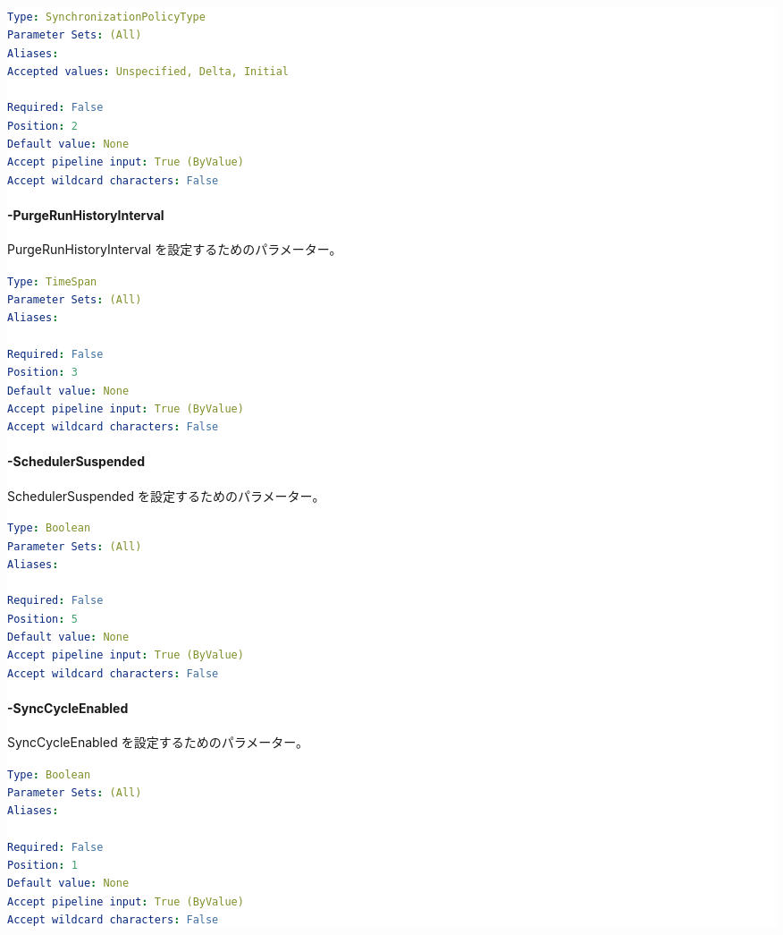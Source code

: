  ```yaml
 Type: SynchronizationPolicyType
 Parameter Sets: (All)
 Aliases:
 Accepted values: Unspecified, Delta, Initial

 Required: False
 Position: 2
 Default value: None
 Accept pipeline input: True (ByValue)
 Accept wildcard characters: False
 ```

 #### <a name="-purgerunhistoryinterval"></a>-PurgeRunHistoryInterval
 PurgeRunHistoryInterval を設定するためのパラメーター。

 ```yaml
 Type: TimeSpan
 Parameter Sets: (All)
 Aliases:

 Required: False
 Position: 3
 Default value: None
 Accept pipeline input: True (ByValue)
 Accept wildcard characters: False
 ```

 #### <a name="-schedulersuspended"></a>-SchedulerSuspended
 SchedulerSuspended を設定するためのパラメーター。

 ```yaml
 Type: Boolean
 Parameter Sets: (All)
 Aliases:

 Required: False
 Position: 5
 Default value: None
 Accept pipeline input: True (ByValue)
 Accept wildcard characters: False
 ```

 #### <a name="-synccycleenabled"></a>-SyncCycleEnabled
 SyncCycleEnabled を設定するためのパラメーター。

 ```yaml
 Type: Boolean
 Parameter Sets: (All)
 Aliases:

 Required: False
 Position: 1
 Default value: None
 Accept pipeline input: True (ByValue)
 Accept wildcard characters: False
 ```
